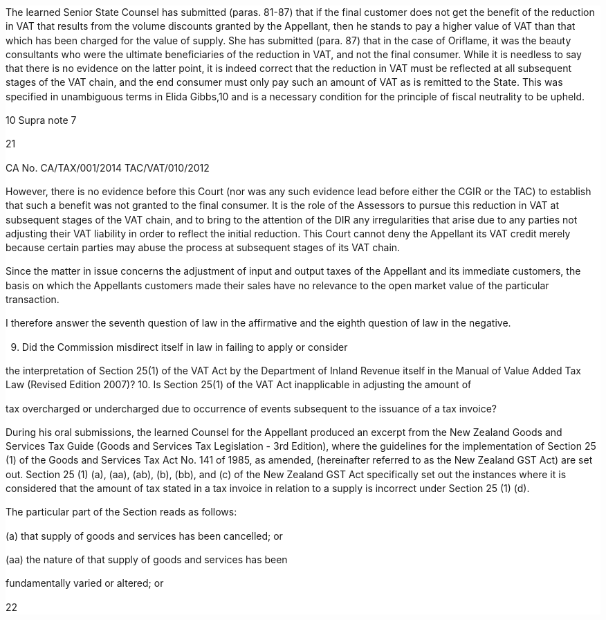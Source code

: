 The learned Senior State Counsel has submitted (paras. 81-87) that if the final customer does not get the benefit of the reduction in VAT that results from the volume discounts granted by the Appellant, then he stands to pay a higher value of VAT than that which has been charged for the value of supply. She has submitted (para. 87) that in the case of Oriflame, it was the beauty consultants who were the ultimate beneficiaries of the reduction in VAT, and not the final consumer. While it is needless to say that there is no evidence on the latter point, it is indeed correct that the reduction in VAT must be reflected at all subsequent stages of the VAT chain, and the end consumer must only pay such an amount of VAT as is remitted to the State. This was specified in unambiguous terms in Elida Gibbs,10 and is a necessary condition for the principle of fiscal neutrality to be upheld.

10 Supra note 7

21

CA No. CA/TAX/001/2014 TAC/VAT/010/2012

However, there is no evidence before this Court (nor was any such evidence lead before either the CGIR or the TAC) to establish that such a benefit was not granted to the final consumer. It is the role of the Assessors to pursue this reduction in VAT at subsequent stages of the VAT chain, and to bring to the attention of the DIR any irregularities that arise due to any parties not adjusting their VAT liability in order to reflect the initial reduction. This Court cannot deny the Appellant its VAT credit merely because certain parties may abuse the process at subsequent stages of its VAT chain.

Since the matter in issue concerns the adjustment of input and output taxes of the Appellant and its immediate customers, the basis on which the Appellants customers made their sales have no relevance to the open market value of the particular transaction.

I therefore answer the seventh question of law in the affirmative and the eighth question of law in the negative.

9. Did the Commission misdirect itself in law in failing to apply or consider

the interpretation of Section 25(1) of the VAT Act by the Department of Inland Revenue itself in the Manual of Value Added Tax Law (Revised Edition 2007)? 10. Is Section 25(1) of the VAT Act inapplicable in adjusting the amount of

tax overcharged or undercharged due to occurrence of events subsequent to the issuance of a tax invoice?

During his oral submissions, the learned Counsel for the Appellant produced an excerpt from the New Zealand Goods and Services Tax Guide (Goods and Services Tax Legislation - 3rd Edition), where the guidelines for the implementation of Section 25 (1) of the Goods and Services Tax Act No. 141 of 1985, as amended, (hereinafter referred to as the New Zealand GST Act) are set out. Section 25 (1) (a), (aa), (ab), (b), (bb), and (c) of the New Zealand GST Act specifically set out the instances where it is considered that the amount of tax stated in a tax invoice in relation to a supply is incorrect under Section 25 (1) (d).

The particular part of the Section reads as follows:

(a) that supply of goods and services has been cancelled; or

(aa) the nature of that supply of goods and services has been

fundamentally varied or altered; or

22
